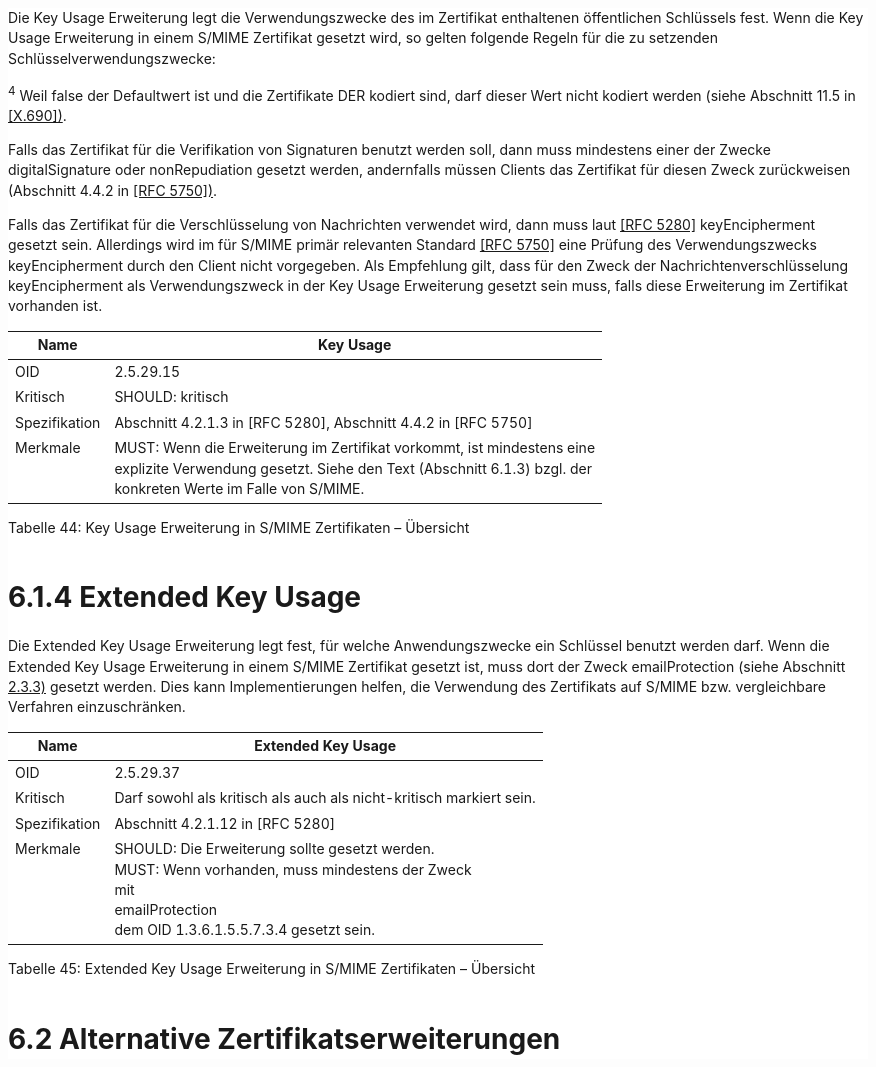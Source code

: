 Die Key Usage Erweiterung legt die Verwendungszwecke des im Zertifikat enthaltenen öffentlichen Schlüssels fest. Wenn die Key Usage Erweiterung in einem S/MIME Zertifikat gesetzt wird, so gelten folgende Regeln für die zu setzenden Schlüsselverwendungszwecke:

<span id="page-33-3"></span><sup>4</sup> Weil false der Defaultwert ist und die Zertifikate DER kodiert sind, darf dieser Wert nicht kodiert werden (siehe Abschnitt 11.5 in [\[X.690\]\)](#page-69-9).

Falls das Zertifikat für die Verifikation von Signaturen benutzt werden soll, dann muss mindestens einer der Zwecke digitalSignature oder nonRepudiation gesetzt werden, andernfalls müssen Clients das Zertifikat für diesen Zweck zurückweisen (Abschnitt 4.4.2 in [\[RFC 5750\]\)](#page-69-11).

Falls das Zertifikat für die Verschlüsselung von Nachrichten verwendet wird, dann muss laut [\[RFC 5280\]](#page-68-1) keyEncipherment gesetzt sein. Allerdings wird im für S/MIME primär relevanten Standard [\[RFC 5750\]](#page-69-11) eine Prüfung des Verwendungszwecks keyEncipherment durch den Client nicht vorgegeben. Als Empfehlung gilt, dass für den Zweck der Nachrichtenverschlüsselung keyEncipherment als Verwendungszweck in der Key Usage Erweiterung gesetzt sein muss, falls diese Erweiterung im Zertifikat vorhanden ist.

| Name          | Key Usage                                                                                                                                                                                  |
|---------------|--------------------------------------------------------------------------------------------------------------------------------------------------------------------------------------------|
| OID           | 2.5.29.15                                                                                                                                                                                  |
| Kritisch      | SHOULD: kritisch                                                                                                                                                                           |
| Spezifikation | Abschnitt 4.2.1.3 in [RFC 5280], Abschnitt 4.4.2 in [RFC 5750]                                                                                                                             |
| Merkmale      | MUST: Wenn die Erweiterung im Zertifikat vorkommt, ist mindestens eine<br>explizite Verwendung gesetzt. Siehe den Text (Abschnitt 6.1.3) bzgl. der<br>konkreten Werte im Falle von S/MIME. |

Tabelle 44: Key Usage Erweiterung in S/MIME Zertifikaten – Übersicht

# <span id="page-34-0"></span>6.1.4 Extended Key Usage

Die Extended Key Usage Erweiterung legt fest, für welche Anwendungszwecke ein Schlüssel benutzt werden darf. Wenn die Extended Key Usage Erweiterung in einem S/MIME Zertifikat gesetzt ist, muss dort der Zweck emailProtection (siehe Abschnitt [2.3.3\)](#page-13-0) gesetzt werden. Dies kann Implementierungen helfen, die Verwendung des Zertifikats auf S/MIME bzw. vergleichbare Verfahren einzuschränken.

| Name          | Extended Key Usage                                                                                                                                                     |
|---------------|------------------------------------------------------------------------------------------------------------------------------------------------------------------------|
| OID           | 2.5.29.37                                                                                                                                                              |
| Kritisch      | Darf sowohl als kritisch als auch als nicht-kritisch markiert sein.                                                                                                    |
| Spezifikation | Abschnitt 4.2.1.12 in [RFC 5280]                                                                                                                                       |
| Merkmale      | SHOULD: Die Erweiterung sollte gesetzt werden.<br>MUST: Wenn vorhanden, muss mindestens der Zweck<br>mit<br>emailProtection<br>dem OID 1.3.6.1.5.5.7.3.4 gesetzt sein. |

Tabelle 45: Extended Key Usage Erweiterung in S/MIME Zertifikaten – Übersicht

# <span id="page-34-1"></span>6.2 Alternative Zertifikatserweiterungen
